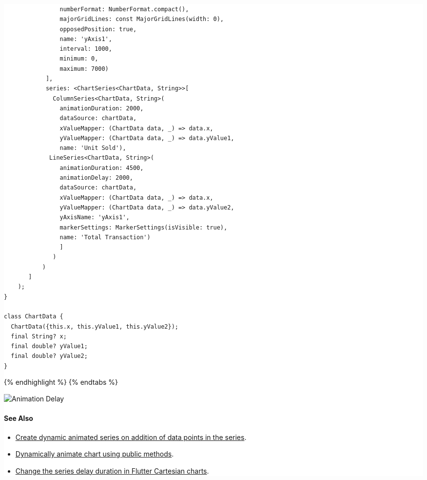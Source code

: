                     numberFormat: NumberFormat.compact(),
                    majorGridLines: const MajorGridLines(width: 0),
                    opposedPosition: true,
                    name: 'yAxis1',
                    interval: 1000,
                    minimum: 0,
                    maximum: 7000)
                ],
                series: <ChartSeries<ChartData, String>>[
                  ColumnSeries<ChartData, String>(
                    animationDuration: 2000,
                    dataSource: chartData,
                    xValueMapper: (ChartData data, _) => data.x,
                    yValueMapper: (ChartData data, _) => data.yValue1,
                    name: 'Unit Sold'),
                 LineSeries<ChartData, String>(
                    animationDuration: 4500,
                    animationDelay: 2000,
                    dataSource: chartData,
                    xValueMapper: (ChartData data, _) => data.x,
                    yValueMapper: (ChartData data, _) => data.yValue2,
                    yAxisName: 'yAxis1',
                    markerSettings: MarkerSettings(isVisible: true),
                    name: 'Total Transaction')
                    ]
                  )
               ) 
           ]
        );
    }

    class ChartData {
      ChartData({this.x, this.yValue1, this.yValue2});
      final String? x;
      final double? yValue1;
      final double? yValue2;
    }

{% endhighlight %}
{% endtabs %}

![Animation Delay](images/cartesian-customization/animationDelay.gif)

#### See Also

* [Create dynamic animated series on addition of data points in the series](https://www.syncfusion.com/kb/12290/how-to-create-flutter-animated-charts-using-the-charts-widget-sfcartesianchart).

* [Dynamically animate chart using public methods](https://www.syncfusion.com/kb/12205/how-to-animate-the-chart-series-dynamically-using-the-public-method-sfcartesianchart).

* [Change the series delay duration in Flutter Cartesian charts](https://www.syncfusion.com/kb/12972/change-the-series-delay-duration-in-flutter-cartesian-charts).
